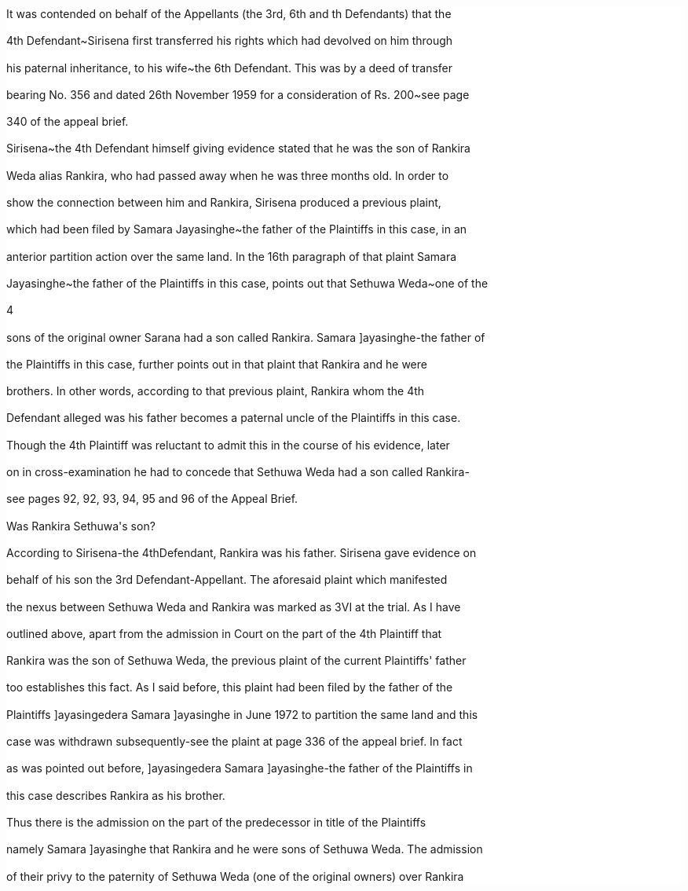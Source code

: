 It was contended on behalf of the Appellants (the 3rd, 6th and th Defendants) that the

4th Defendant~Sirisena first transferred his rights which had devolved on him through

his paternal inheritance, to his wife~the 6th Defendant. This was by a deed of transfer

bearing No. 356 and dated 26th November 1959 for a consideration of Rs. 200~see page

340 of the appeal brief.

Sirisena~the 4th Defendant himself giving evidence stated that he was the son of Rankira

Weda alias Rankira, who had passed away when he was three months old. In order to

show the connection between him and Rankira, Sirisena produced a previous plaint,

which had been filed by Samara Jayasinghe~the father of the Plaintiffs in this case, in an

anterior partition action over the same land. In the 16th paragraph of that plaint Samara

Jayasinghe~the father of the Plaintiffs in this case, points out that Sethuwa Weda~one of the

4

sons of the original owner Sarana had a son called Rankira. Samara ]ayasinghe-the father of

the Plaintiffs in this case, further points out in that plaint that Rankira and he were

brothers. In other words, according to that previous plaint, Rankira whom the 4th

Defendant alleged was his father becomes a paternal uncle of the Plaintiffs in this case.

Though the 4th Plaintiff was reluctant to admit this in the course of his evidence, later

on in cross-examination he had to concede that Sethuwa Weda had a son called Rankira-

see pages 92, 92, 93, 94, 95 and 96 of the Appeal Brief.

Was Rankira Sethuwa's son?

According to Sirisena-the 4thDefendant, Rankira was his father. Sirisena gave evidence on

behalf of his son the 3rd Defendant-Appellant. The aforesaid plaint which manifested

the nexus between Sethuwa Weda and Rankira was marked as 3VI at the trial. As I have

outlined above, apart from the admission in Court on the part of the 4th Plaintiff that

Rankira was the son of Sethuwa Weda, the previous plaint of the current Plaintiffs' father

too establishes this fact. As I said before, this plaint had been filed by the father of the

Plaintiffs ]ayasingedera Samara ]ayasinghe in June 1972 to partition the same land and this

case was withdrawn subsequently-see the plaint at page 336 of the appeal brief. In fact

as was pointed out before, ]ayasingedera Samara ]ayasinghe-the father of the Plaintiffs in

this case describes Rankira as his brother.

Thus there is the admission on the part of the predecessor in title of the Plaintiffs

namely Samara ]ayasinghe that Rankira and he were sons of Sethuwa Weda. The admission

of their privy to the paternity of Sethuwa Weda (one of the original owners) over Rankira
